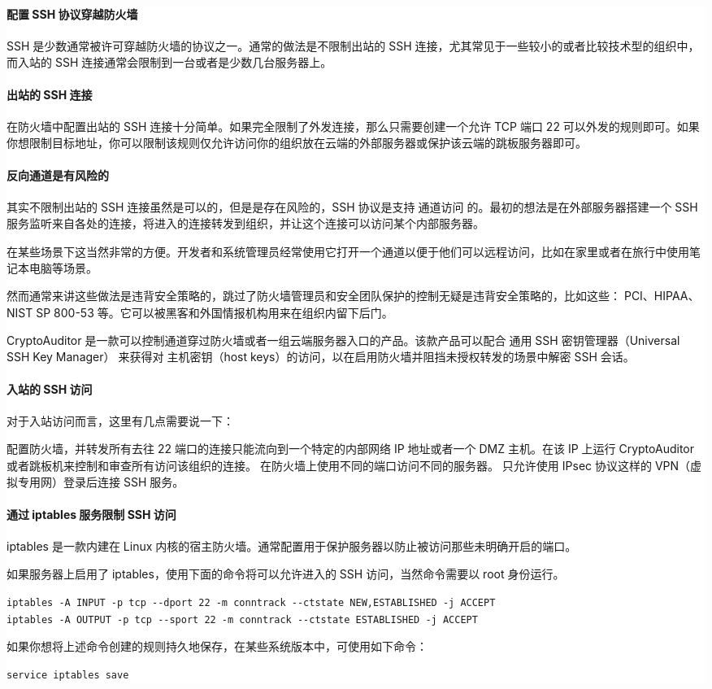 #### 配置 SSH 协议穿越防火墙

SSH 是少数通常被许可穿越防火墙的协议之一。通常的做法是不限制出站的 SSH 连接，尤其常见于一些较小的或者比较技术型的组织中，而入站的 SSH 连接通常会限制到一台或者是少数几台服务器上。

#### 出站的 SSH 连接

在防火墙中配置出站的 SSH 连接十分简单。如果完全限制了外发连接，那么只需要创建一个允许 TCP 端口 22 可以外发的规则即可。如果你想限制目标地址，你可以限制该规则仅允许访问你的组织放在云端的外部服务器或保护该云端的跳板服务器即可。

#### 反向通道是有风险的

其实不限制出站的 SSH 连接虽然是可以的，但是是存在风险的，SSH 协议是支持 通道访问 的。最初的想法是在外部服务器搭建一个 SSH 服务监听来自各处的连接，将进入的连接转发到组织，并让这个连接可以访问某个内部服务器。

在某些场景下这当然非常的方便。开发者和系统管理员经常使用它打开一个通道以便于他们可以远程访问，比如在家里或者在旅行中使用笔记本电脑等场景。

然而通常来讲这些做法是违背安全策略的，跳过了防火墙管理员和安全团队保护的控制无疑是违背安全策略的，比如这些： PCI、HIPAA、NIST SP 800-53 等。它可以被黑客和外国情报机构用来在组织内留下后门。

CryptoAuditor 是一款可以控制通道穿过防火墙或者一组云端服务器入口的产品。该款产品可以配合 通用 SSH 密钥管理器（Universal SSH Key Manager） 来获得对 主机密钥（host keys）的访问，以在启用防火墙并阻挡未授权转发的场景中解密 SSH 会话。

#### 入站的 SSH 访问

对于入站访问而言，这里有几点需要说一下：

配置防火墙，并转发所有去往 22 端口的连接只能流向到一个特定的内部网络 IP 地址或者一个 DMZ 主机。在该 IP 上运行 CryptoAuditor 或者跳板机来控制和审查所有访问该组织的连接。
在防火墙上使用不同的端口访问不同的服务器。
只允许使用 IPsec 协议这样的 VPN（虚拟专用网）登录后连接 SSH 服务。

#### 通过 iptables 服务限制 SSH 访问

iptables 是一款内建在 Linux 内核的宿主防火墙。通常配置用于保护服务器以防止被访问那些未明确开启的端口。

如果服务器上启用了 iptables，使用下面的命令将可以允许进入的 SSH 访问，当然命令需要以 root 身份运行。

```shell
iptables -A INPUT -p tcp --dport 22 -m conntrack --ctstate NEW,ESTABLISHED -j ACCEPT
iptables -A OUTPUT -p tcp --sport 22 -m conntrack --ctstate ESTABLISHED -j ACCEPT
```

如果你想将上述命令创建的规则持久地保存，在某些系统版本中，可使用如下命令：

```shell
service iptables save
```


